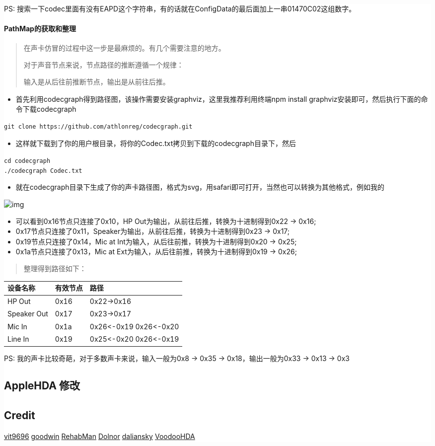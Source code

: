 PS: 搜索一下codec里面有没有EAPD这个字符串，有的话就在ConfigData的最后面加上一串01470C02这组数字。

#### PathMap的获取和整理

> 在声卡仿冒的过程中这一步是最麻烦的。有几个需要注意的地方。
>
> 对于声音节点来说，节点路径的推断遵循一个规律：
>
> 输入是从后往前推断节点，输出是从前往后推。

- 首先利用codecgraph得到路径图，该操作需要安装graphviz，这里我推荐利用终端npm install graphviz安装即可，然后执行下面的命令下载codecgraph



```
git clone https://github.com/athlonreg/codecgraph.git 
```

- 这样就下载到了你的用户根目录，将你的Codec.txt拷贝到下载的codecgraph目录下，然后



```
cd codecgraph
./codecgraph Codec.txt
```

- 就在codecgraph目录下生成了你的声卡路径图，格式为svg，用safari即可打开，当然也可以转换为其他格式，例如我的



![img](https://gcore.jsdelivr.net/gh/athlonreg/BlogImages/Images/006dLY5Ily1fy0t3vra4yj31u60f2n07.jpg)



- 可以看到0x16节点只连接了0x10，HP Out为输出，从前往后推，转换为十进制得到0x22 -> 0x16;
- 0x17节点只连接了0x11，Speaker为输出，从前往后推，转换为十进制得到0x23 -> 0x17;
- 0x19节点只连接了0x14，Mic at Int为输入，从后往前推，转换为十进制得到0x20 -> 0x25;
- 0x1a节点只连接了0x13，Mic at Ext为输入，从后往前推，转换为十进制得到0x19 -> 0x26;

> 整理得到路径如下：

| 设备名称    | 有效节点 | 路径                  |
| :---------- | :------- | :-------------------- |
| HP Out      | 0x16     | 0x22->0x16            |
| Speaker Out | 0x17     | 0x23->0x17            |
| Mic In      | 0x1a     | 0x26<-0x19 0x26<-0x20 |
| Line In     | 0x19     | 0x25<-0x20 0x26<-0x19 |

PS: 我的声卡比较奇葩，对于多数声卡来说，输入一般为0x8 -> 0x35 -> 0x18，输出一般为0x33 -> 0x13 -> 0x3

## AppleHDA 修改

## Credit

[vit9696](https://github.com/vit9696)
[goodwin](https://github.com/goodwin/ALCPlugFix)
[RehabMan](https://github.com/RehabMan)
[Dolnor](https://github.com/Dolnor/EAPD-Codec-Commander)
[daliansky](https://github.com/daliansky)
[VoodooHDA](https://sourceforge.net/projects/voodoohda/)

